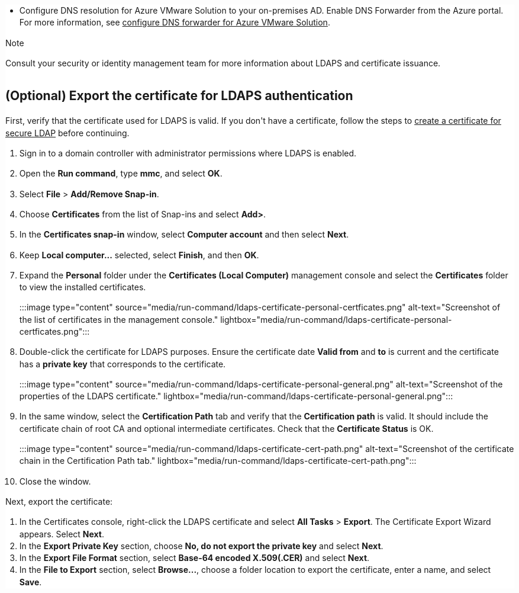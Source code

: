 - Configure DNS resolution for Azure VMware Solution to your on-premises AD. Enable DNS Forwarder from the Azure portal. For more information, see [configure DNS forwarder for Azure VMware Solution](configure-dns-azure-vmware-solution.md).

> [!NOTE]
> Consult your security or identity management team for more information about LDAPS and certificate issuance.

## (Optional) Export the certificate for LDAPS authentication

First, verify that the certificate used for LDAPS is valid. If you don't have a certificate, follow the steps to [create a certificate for secure LDAP](../active-directory-domain-services/tutorial-configure-ldaps.md#create-a-certificate-for-secure-ldap) before continuing.

1. Sign in to a domain controller with administrator permissions where LDAPS is enabled.
1. Open the **Run command**, type **mmc**, and select **OK**.
1. Select **File** > **Add/Remove Snap-in**.
1. Choose **Certificates** from the list of Snap-ins and select **Add>**.
1. In the **Certificates snap-in** window, select **Computer account** and then select **Next**.
1. Keep **Local computer...** selected, select **Finish**, and then **OK**.
1. Expand the **Personal** folder under the **Certificates (Local Computer)** management console and select the **Certificates** folder to view the installed certificates.

    :::image type="content" source="media/run-command/ldaps-certificate-personal-certficates.png" alt-text="Screenshot of the list of certificates in the management console." lightbox="media/run-command/ldaps-certificate-personal-certficates.png":::

1. Double-click the certificate for LDAPS purposes. Ensure the certificate date **Valid from** and **to** is current and the certificate has a **private key** that corresponds to the certificate.

    :::image type="content" source="media/run-command/ldaps-certificate-personal-general.png" alt-text="Screenshot of the properties of the LDAPS certificate." lightbox="media/run-command/ldaps-certificate-personal-general.png":::

1. In the same window, select the **Certification Path** tab and verify that the **Certification path** is valid. It should include the certificate chain of root CA and optional intermediate certificates. Check that the **Certificate Status** is OK.

    :::image type="content" source="media/run-command/ldaps-certificate-cert-path.png" alt-text="Screenshot of the certificate chain in the Certification Path tab." lightbox="media/run-command/ldaps-certificate-cert-path.png":::

1. Close the window.

Next, export the certificate:

1. In the Certificates console, right-click the LDAPS certificate and select **All Tasks** > **Export**. The Certificate Export Wizard appears. Select **Next**.
1. In the **Export Private Key** section, choose **No, do not export the private key** and select **Next**.
1. In the **Export File Format** section, select **Base-64 encoded X.509(.CER)** and select **Next**.
1. In the **File to Export** section, select **Browse...**, choose a folder location to export the certificate, enter a name, and select **Save**.

